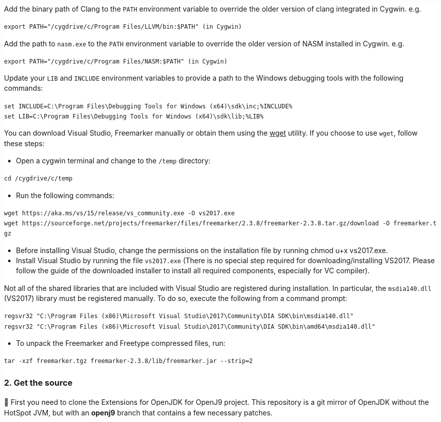 Add the binary path of Clang to the `PATH` environment variable to override the older version of clang integrated in Cygwin. e.g.
```
export PATH="/cygdrive/c/Program Files/LLVM/bin:$PATH" (in Cygwin)
```

Add the path to `nasm.exe` to the `PATH` environment variable to override the older version of NASM installed in Cygwin. e.g.
```
export PATH="/cygdrive/c/Program Files/NASM:$PATH" (in Cygwin)
```

Update your `LIB` and `INCLUDE` environment variables to provide a path to the Windows debugging tools with the following commands:

```
set INCLUDE=C:\Program Files\Debugging Tools for Windows (x64)\sdk\inc;%INCLUDE%
set LIB=C:\Program Files\Debugging Tools for Windows (x64)\sdk\lib;%LIB%
```

   You can download Visual Studio, Freemarker manually or obtain them using the [wget](http://www.gnu.org/software/wget/faq.html#download) utility. If you choose to use `wget`, follow these steps:

- Open a cygwin terminal and change to the `/temp` directory:
```
cd /cygdrive/c/temp
```

- Run the following commands:
```
wget https://aka.ms/vs/15/release/vs_community.exe -O vs2017.exe
wget https://sourceforge.net/projects/freemarker/files/freemarker/2.3.8/freemarker-2.3.8.tar.gz/download -O freemarker.tgz
```

- Before installing Visual Studio, change the permissions on the installation file by running chmod u+x vs2017.exe.
- Install Visual Studio by running the file `vs2017.exe` (There is no special step required for downloading/installing VS2017. Please follow the guide of the downloaded installer to install all required components, especially for VC compiler).

Not all of the shared libraries that are included with Visual Studio are registered during installation.
In particular, the `msdia140.dll`(VS2017) library must be registered manually. To do so, execute the following from a command prompt:

```
regsvr32 "C:\Program Files (x86)\Microsoft Visual Studio\2017\Community\DIA SDK\bin\msdia140.dll"
regsvr32 "C:\Program Files (x86)\Microsoft Visual Studio\2017\Community\DIA SDK\bin\amd64\msdia140.dll"
```

- To unpack the Freemarker and Freetype compressed files, run:
```
tar -xzf freemarker.tgz freemarker-2.3.8/lib/freemarker.jar --strip=2
```

### 2. Get the source
:ledger:
First you need to clone the Extensions for OpenJDK for OpenJ9 project. This repository is a git mirror of OpenJDK without the HotSpot JVM, but with an **openj9** branch that contains a few necessary patches.
